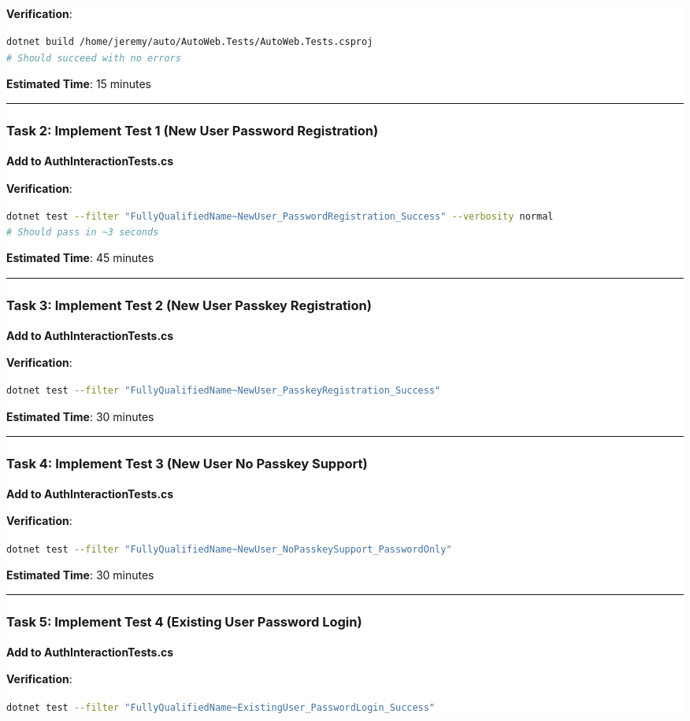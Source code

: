 **Verification**:
```bash
dotnet build /home/jeremy/auto/AutoWeb.Tests/AutoWeb.Tests.csproj
# Should succeed with no errors
```

**Estimated Time**: 15 minutes

---

### Task 2: Implement Test 1 (New User Password Registration)
**Add to AuthInteractionTests.cs**

**Verification**:
```bash
dotnet test --filter "FullyQualifiedName~NewUser_PasswordRegistration_Success" --verbosity normal
# Should pass in ~3 seconds
```

**Estimated Time**: 45 minutes

---

### Task 3: Implement Test 2 (New User Passkey Registration)
**Add to AuthInteractionTests.cs**

**Verification**:
```bash
dotnet test --filter "FullyQualifiedName~NewUser_PasskeyRegistration_Success"
```

**Estimated Time**: 30 minutes

---

### Task 4: Implement Test 3 (New User No Passkey Support)
**Add to AuthInteractionTests.cs**

**Verification**:
```bash
dotnet test --filter "FullyQualifiedName~NewUser_NoPasskeySupport_PasswordOnly"
```

**Estimated Time**: 30 minutes

---

### Task 5: Implement Test 4 (Existing User Password Login)
**Add to AuthInteractionTests.cs**

**Verification**:
```bash
dotnet test --filter "FullyQualifiedName~ExistingUser_PasswordLogin_Success"
```
